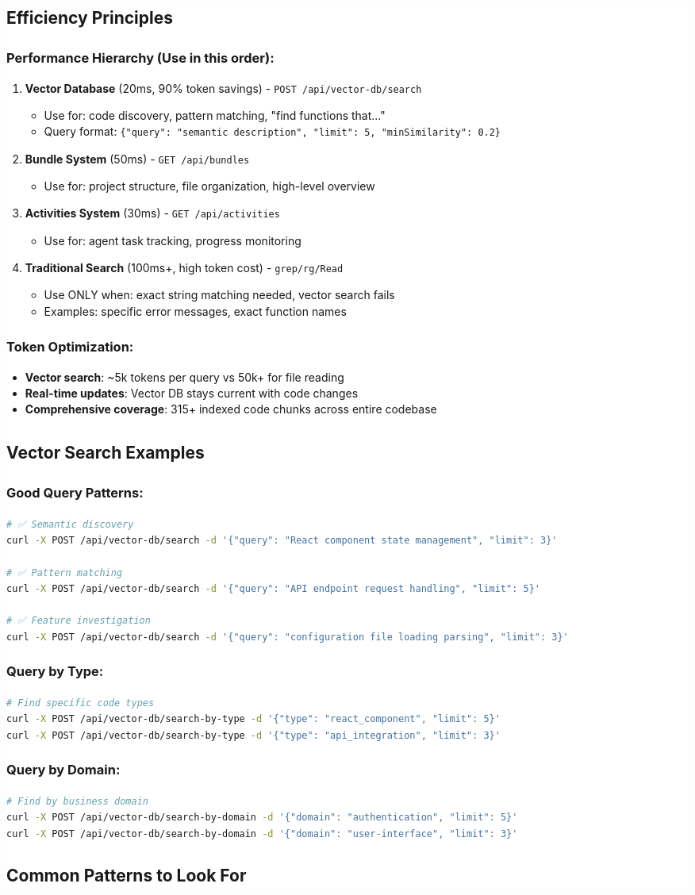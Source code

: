 ## Efficiency Principles

### Performance Hierarchy (Use in this order):

1. **Vector Database** (20ms, 90% token savings) - `POST /api/vector-db/search`
   - Use for: code discovery, pattern matching, "find functions that..."
   - Query format: `{"query": "semantic description", "limit": 5, "minSimilarity": 0.2}`

2. **Bundle System** (50ms) - `GET /api/bundles`
   - Use for: project structure, file organization, high-level overview

3. **Activities System** (30ms) - `GET /api/activities` 
   - Use for: agent task tracking, progress monitoring

4. **Traditional Search** (100ms+, high token cost) - `grep/rg/Read`
   - Use ONLY when: exact string matching needed, vector search fails
   - Examples: specific error messages, exact function names

### Token Optimization:
- **Vector search**: ~5k tokens per query vs 50k+ for file reading
- **Real-time updates**: Vector DB stays current with code changes
- **Comprehensive coverage**: 315+ indexed code chunks across entire codebase

## Vector Search Examples

### Good Query Patterns:
```bash
# ✅ Semantic discovery
curl -X POST /api/vector-db/search -d '{"query": "React component state management", "limit": 3}'

# ✅ Pattern matching  
curl -X POST /api/vector-db/search -d '{"query": "API endpoint request handling", "limit": 5}'

# ✅ Feature investigation
curl -X POST /api/vector-db/search -d '{"query": "configuration file loading parsing", "limit": 3}'
```

### Query by Type:
```bash
# Find specific code types
curl -X POST /api/vector-db/search-by-type -d '{"type": "react_component", "limit": 5}'
curl -X POST /api/vector-db/search-by-type -d '{"type": "api_integration", "limit": 3}'
```

### Query by Domain:
```bash
# Find by business domain
curl -X POST /api/vector-db/search-by-domain -d '{"domain": "authentication", "limit": 5}'
curl -X POST /api/vector-db/search-by-domain -d '{"domain": "user-interface", "limit": 3}'
```

## Common Patterns to Look For
